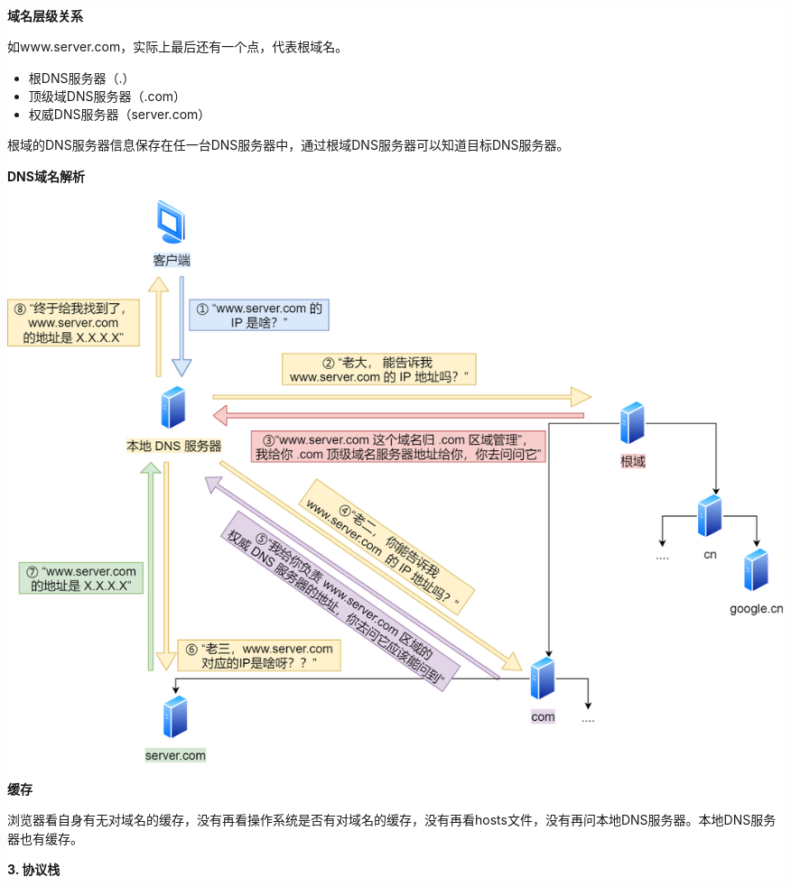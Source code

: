 **域名层级关系**

如www.server.com，实际上最后还有一个点，代表根域名。

- 根DNS服务器（.）
- 顶级域DNS服务器（.com）
- 权威DNS服务器（server.com）

根域的DNS服务器信息保存在任一台DNS服务器中，通过根域DNS服务器可以知道目标DNS服务器。

**DNS域名解析**



![域名解析的工作流程](.\img\基础篇\DNS域名解析.png)

**缓存**

浏览器看自身有无对域名的缓存，没有再看操作系统是否有对域名的缓存，没有再看hosts文件，没有再问本地DNS服务器。本地DNS服务器也有缓存。

**3. 协议栈**
